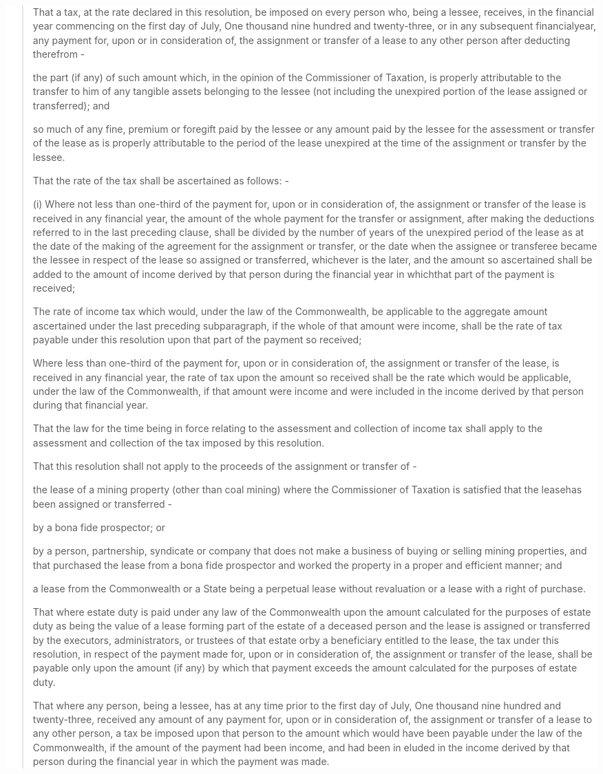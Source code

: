   >That a tax, at the rate declared in this resolution, be imposed on every person who, being a lessee, receives, in the financial year commencing on the first day of July, One thousand nine hundred and twenty-three, or in any subsequent financialyear, any payment  for, upon or in consideration of, the assignment or transfer of a lease to any other person after deducting therefrom - 
  >
  >the part (if any) of such amount which, in the opinion of the Commissioner of Taxation, is properly attributable to the transfer to him of any tangible assets belonging to the lessee (not including the unexpired portion of the lease assigned or transferred); and 
  >
  >so much of any fine, premium or foregift paid by the lessee or any amount paid by the lessee for the assessment or transfer of the lease as is properly attributable to the period  of the lease unexpired at the time of the assignment or transfer by the lessee. 
  >
  >That the rate of the tax shall be ascertained as follows: - 
  >
  >(i) Where not less than one-third of the payment for, upon or in consideration of, the assignment or transfer of the lease is received in any financial year, the amount of the whole payment for the transfer or assignment, after making the deductions referred to in the last preceding clause, shall be divided by the number of years of the unexpired period of the lease as at the date of the making of the agreement for the assignment or transfer, or the date when the assignee or transferee became the lessee in respect of the lease so assigned or transferred, whichever is the later, and the amount so ascertained shall be added to the amount of income derived by that person during the financial year in whichthat part of the payment is received; 
  >
  >The rate of income tax which would, under the law of the Commonwealth, be applicable to the aggregate amount ascertained under the last preceding subparagraph, if the whole of that amount were income, shall be the rate of tax payable under this resolution upon that part of the payment so received; 
  >
  >Where less than one-third of the payment for, upon or in consideration of, the assignment or transfer of the lease, is received in any financial year, the rate of tax upon the amount so received shall be the rate which would be applicable, under the law of the Commonwealth, if that amount were income and were included in the income derived by that person during that financial year. 
  >
  >That the law for the time being in force relating to the assessment and collection of income tax shall apply to the assessment and collection of the tax imposed by this resolution. 
  >
  >That this resolution shall not apply to the proceeds of the assignment or transfer of - 
  >
  >the lease of a mining property (other than coal mining) where the Commissioner of Taxation is satisfied that the leasehas been assigned or transferred - 
  >
  >by a bona fide prospector; or 
  >
  >by a person, partnership, syndicate or company that does not make a business of buying or selling mining properties, and that purchased the lease from a bona fide prospector and worked the property in a proper and efficient manner; and 
  >
  >a lease from the Commonwealth or a State being a perpetual lease without revaluation or a lease with a right of purchase. 
  >
  >That where estate duty is paid under any law of the Commonwealth upon the amount calculated for the purposes of estate duty as being the value of a lease forming part of the estate of a deceased person and the lease is assigned or transferred by the executors, administrators, or trustees of that estate orby a beneficiary entitled to the lease, the tax under this resolution, in respect of the payment made for, upon or in consideration of, the assignment or transfer of the lease, shall be payable only upon the amount (if any) by which that payment exceeds the amount calculated for the purposes of estate duty. 
  >
  >That where any person, being a lessee, has at any time prior to the first day of July, One thousand nine hundred and twenty-three, received any amount of any payment for, upon or in consideration of, the assignment or transfer of a lease to any other person, a tax be imposed upon that person to the amount which would have been payable under the law of the Commonwealth, if the amount of the payment had been income, and had been in eluded in the income derived by that person during the financial year in which the payment was made. 